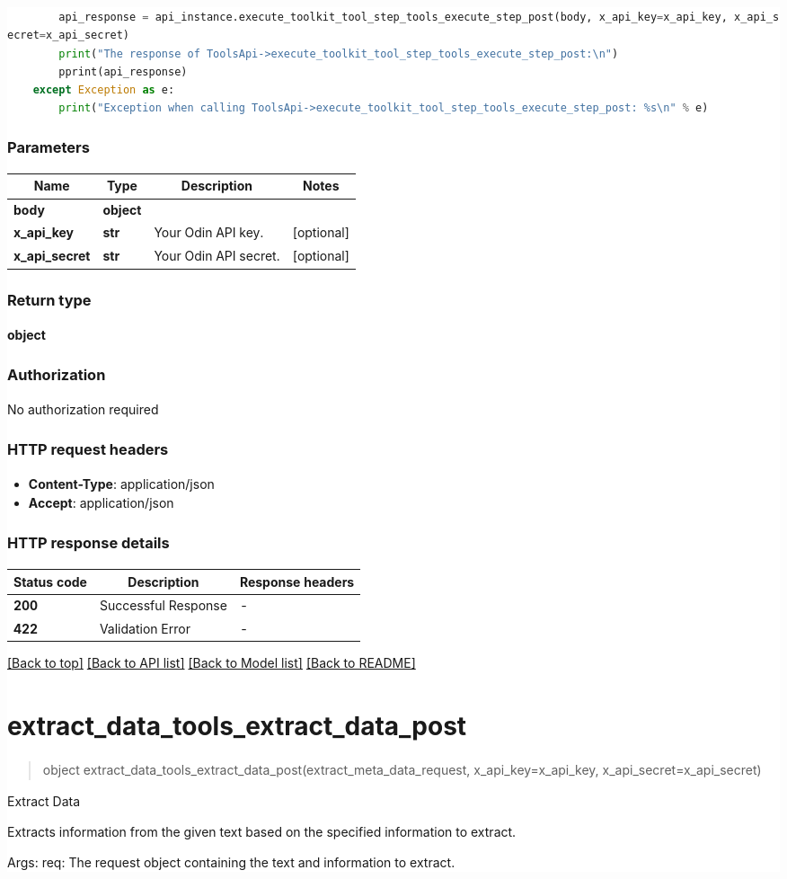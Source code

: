 ```python
        api_response = api_instance.execute_toolkit_tool_step_tools_execute_step_post(body, x_api_key=x_api_key, x_api_secret=x_api_secret)
        print("The response of ToolsApi->execute_toolkit_tool_step_tools_execute_step_post:\n")
        pprint(api_response)
    except Exception as e:
        print("Exception when calling ToolsApi->execute_toolkit_tool_step_tools_execute_step_post: %s\n" % e)
```



### Parameters


Name | Type | Description  | Notes
------------- | ------------- | ------------- | -------------
 **body** | **object**|  | 
 **x_api_key** | **str**| Your Odin API key. | [optional] 
 **x_api_secret** | **str**| Your Odin API secret. | [optional] 

### Return type

**object**

### Authorization

No authorization required

### HTTP request headers

 - **Content-Type**: application/json
 - **Accept**: application/json

### HTTP response details

| Status code | Description | Response headers |
|-------------|-------------|------------------|
**200** | Successful Response |  -  |
**422** | Validation Error |  -  |

[[Back to top]](#) [[Back to API list]](../README.md#documentation-for-api-endpoints) [[Back to Model list]](../README.md#documentation-for-models) [[Back to README]](../README.md)

# **extract_data_tools_extract_data_post**
> object extract_data_tools_extract_data_post(extract_meta_data_request, x_api_key=x_api_key, x_api_secret=x_api_secret)

Extract Data

Extracts information from the given text based on the specified information to extract.

Args:
    req: The request object containing the text and information to extract.
